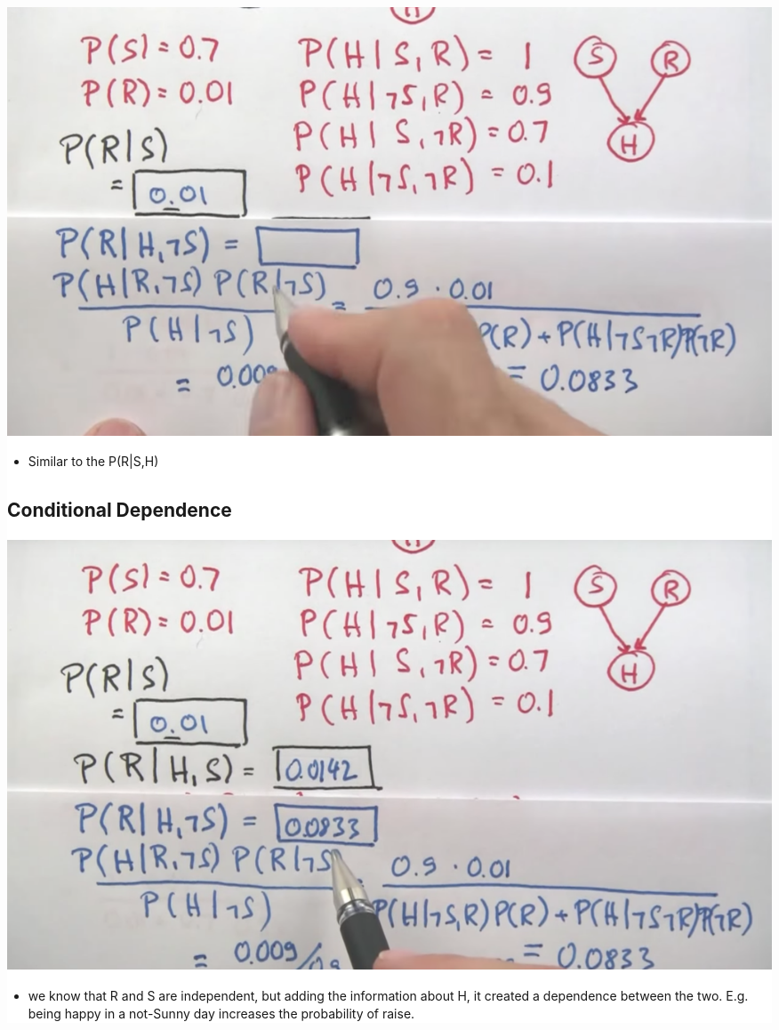 ![](/assets/images/计算机科学/118382-c3d7beec572d0a85.png)
* Similar to the P(R|S,H)

## Conditional Dependence

![Conditional Dependence](/assets/images/计算机科学/118382-d33d611211d3cf6d.png)
* we know that R and S are independent, but adding the information about H, it created a dependence between the two. E.g. being happy in a not-Sunny day increases the probability of raise.
